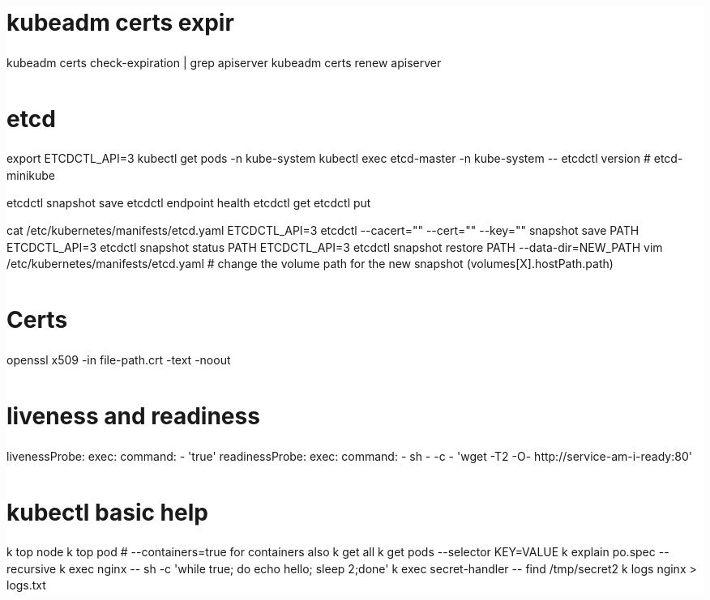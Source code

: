 # kubeadm certs expir
kubeadm certs check-expiration | grep apiserver
kubeadm certs renew apiserver

# etcd
export ETCDCTL_API=3
kubectl get pods -n kube-system
kubectl exec etcd-master -n kube-system -- etcdctl version # etcd-minikube

etcdctl snapshot save 
etcdctl endpoint health
etcdctl get
etcdctl put

cat /etc/kubernetes/manifests/etcd.yaml
ETCDCTL_API=3 etcdctl --cacert="" --cert="" --key="" snapshot save PATH
ETCDCTL_API=3 etcdctl snapshot status PATH
ETCDCTL_API=3 etcdctl snapshot restore PATH --data-dir=NEW_PATH
vim /etc/kubernetes/manifests/etcd.yaml # change the volume path for the new snapshot (volumes[X].hostPath.path)

# Certs
openssl x509 -in file-path.crt -text -noout

# liveness and readiness
livenessProbe:
  exec:
    command:
    - 'true'
readinessProbe:
  exec:
    command:
    - sh
    - -c
    - 'wget -T2 -O- http://service-am-i-ready:80'

# kubectl basic help
k top node
k top pod # --containers=true for containers also
k get all
k get pods --selector KEY=VALUE
k explain po.spec --recursive
k exec nginx -- sh -c 'while true; do echo hello; sleep 2;done'
k exec secret-handler -- find /tmp/secret2
k logs nginx > logs.txt
